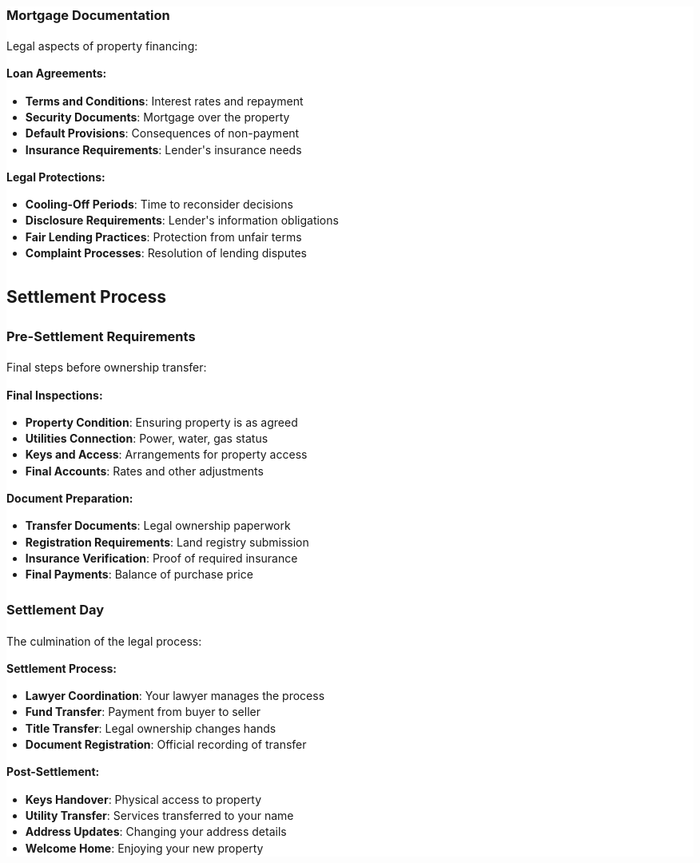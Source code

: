 ### Mortgage Documentation

Legal aspects of property financing:

**Loan Agreements:**

- **Terms and Conditions**: Interest rates and repayment
- **Security Documents**: Mortgage over the property
- **Default Provisions**: Consequences of non-payment
- **Insurance Requirements**: Lender's insurance needs

**Legal Protections:**

- **Cooling-Off Periods**: Time to reconsider decisions
- **Disclosure Requirements**: Lender's information obligations
- **Fair Lending Practices**: Protection from unfair terms
- **Complaint Processes**: Resolution of lending disputes

## Settlement Process

### Pre-Settlement Requirements

Final steps before ownership transfer:

**Final Inspections:**

- **Property Condition**: Ensuring property is as agreed
- **Utilities Connection**: Power, water, gas status
- **Keys and Access**: Arrangements for property access
- **Final Accounts**: Rates and other adjustments

**Document Preparation:**

- **Transfer Documents**: Legal ownership paperwork
- **Registration Requirements**: Land registry submission
- **Insurance Verification**: Proof of required insurance
- **Final Payments**: Balance of purchase price

### Settlement Day

The culmination of the legal process:

**Settlement Process:**

- **Lawyer Coordination**: Your lawyer manages the process
- **Fund Transfer**: Payment from buyer to seller
- **Title Transfer**: Legal ownership changes hands
- **Document Registration**: Official recording of transfer

**Post-Settlement:**

- **Keys Handover**: Physical access to property
- **Utility Transfer**: Services transferred to your name
- **Address Updates**: Changing your address details
- **Welcome Home**: Enjoying your new property
